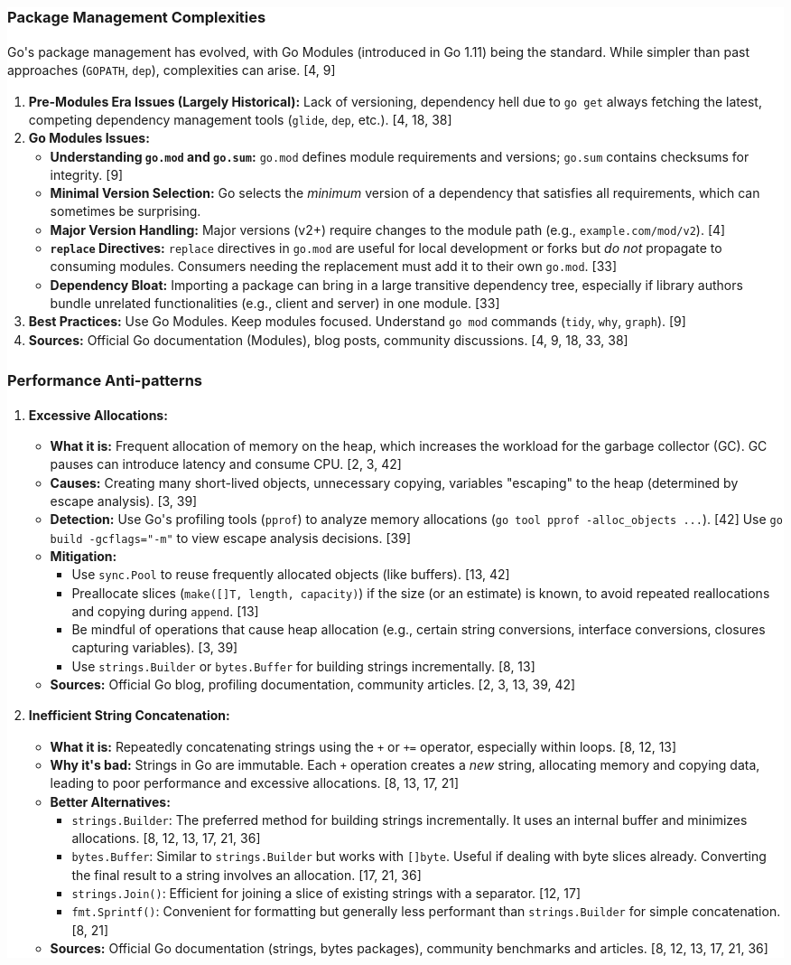### Package Management Complexities

Go's package management has evolved, with Go Modules (introduced in Go 1.11) being the standard. While simpler than past approaches (`GOPATH`, `dep`), complexities can arise. [4, 9]

1.  **Pre-Modules Era Issues (Largely Historical):** Lack of versioning, dependency hell due to `go get` always fetching the latest, competing dependency management tools (`glide`, `dep`, etc.). [4, 18, 38]
2.  **Go Modules Issues:**
    *   **Understanding `go.mod` and `go.sum`:** `go.mod` defines module requirements and versions; `go.sum` contains checksums for integrity. [9]
    *   **Minimal Version Selection:** Go selects the *minimum* version of a dependency that satisfies all requirements, which can sometimes be surprising.
    *   **Major Version Handling:** Major versions (v2+) require changes to the module path (e.g., `example.com/mod/v2`). [4]
    *   **`replace` Directives:** `replace` directives in `go.mod` are useful for local development or forks but *do not* propagate to consuming modules. Consumers needing the replacement must add it to their own `go.mod`. [33]
    *   **Dependency Bloat:** Importing a package can bring in a large transitive dependency tree, especially if library authors bundle unrelated functionalities (e.g., client and server) in one module. [33]
3.  **Best Practices:** Use Go Modules. Keep modules focused. Understand `go mod` commands (`tidy`, `why`, `graph`). [9]
4.  **Sources:** Official Go documentation (Modules), blog posts, community discussions. [4, 9, 18, 33, 38]

### Performance Anti-patterns

1.  **Excessive Allocations:**
    *   **What it is:** Frequent allocation of memory on the heap, which increases the workload for the garbage collector (GC). GC pauses can introduce latency and consume CPU. [2, 3, 42]
    *   **Causes:** Creating many short-lived objects, unnecessary copying, variables "escaping" to the heap (determined by escape analysis). [3, 39]
    *   **Detection:** Use Go's profiling tools (`pprof`) to analyze memory allocations (`go tool pprof -alloc_objects ...`). [42] Use `go build -gcflags="-m"` to view escape analysis decisions. [39]
    *   **Mitigation:**
        *   Use `sync.Pool` to reuse frequently allocated objects (like buffers). [13, 42]
        *   Preallocate slices (`make([]T, length, capacity)`) if the size (or an estimate) is known, to avoid repeated reallocations and copying during `append`. [13]
        *   Be mindful of operations that cause heap allocation (e.g., certain string conversions, interface conversions, closures capturing variables). [3, 39]
        *   Use `strings.Builder` or `bytes.Buffer` for building strings incrementally. [8, 13]
    *   **Sources:** Official Go blog, profiling documentation, community articles. [2, 3, 13, 39, 42]

2.  **Inefficient String Concatenation:**
    *   **What it is:** Repeatedly concatenating strings using the `+` or `+=` operator, especially within loops. [8, 12, 13]
    *   **Why it's bad:** Strings in Go are immutable. Each `+` operation creates a *new* string, allocating memory and copying data, leading to poor performance and excessive allocations. [8, 13, 17, 21]
    *   **Better Alternatives:**
        *   `strings.Builder`: The preferred method for building strings incrementally. It uses an internal buffer and minimizes allocations. [8, 12, 13, 17, 21, 36]
        *   `bytes.Buffer`: Similar to `strings.Builder` but works with `[]byte`. Useful if dealing with byte slices already. Converting the final result to a string involves an allocation. [17, 21, 36]
        *   `strings.Join()`: Efficient for joining a slice of existing strings with a separator. [12, 17]
        *   `fmt.Sprintf()`: Convenient for formatting but generally less performant than `strings.Builder` for simple concatenation. [8, 21]
    *   **Sources:** Official Go documentation (strings, bytes packages), community benchmarks and articles. [8, 12, 13, 17, 21, 36]
